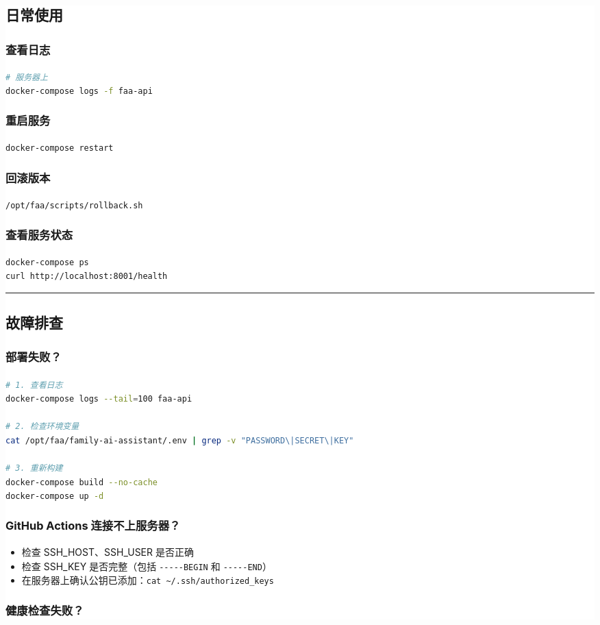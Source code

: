 ## 日常使用

### 查看日志

```bash
# 服务器上
docker-compose logs -f faa-api
```

### 重启服务

```bash
docker-compose restart
```

### 回滚版本

```bash
/opt/faa/scripts/rollback.sh
```

### 查看服务状态

```bash
docker-compose ps
curl http://localhost:8001/health
```

---

## 故障排查

### 部署失败？

```bash
# 1. 查看日志
docker-compose logs --tail=100 faa-api

# 2. 检查环境变量
cat /opt/faa/family-ai-assistant/.env | grep -v "PASSWORD\|SECRET\|KEY"

# 3. 重新构建
docker-compose build --no-cache
docker-compose up -d
```

### GitHub Actions 连接不上服务器？

- 检查 SSH_HOST、SSH_USER 是否正确
- 检查 SSH_KEY 是否完整（包括 `-----BEGIN` 和 `-----END`）
- 在服务器上确认公钥已添加：`cat ~/.ssh/authorized_keys`

### 健康检查失败？
